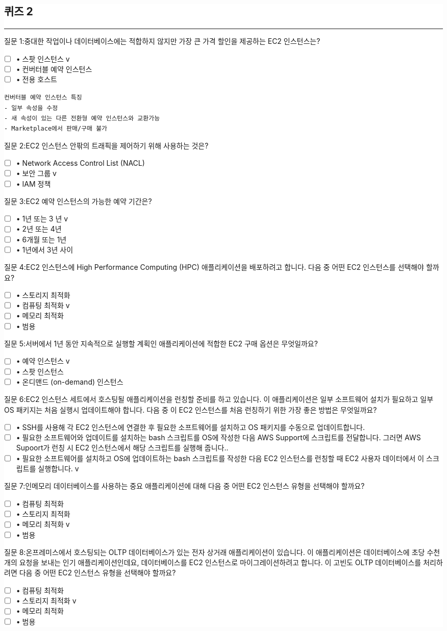 ## 퀴즈 2

---

질문 1:중대한 작업이나 데이터베이스에는 적합하지 않지만 가장 큰 가격 할인을 제공하는 EC2 인스턴스는?
- [ ] • 스팟 인스턴스 v
- [ ] • 컨버터블 예약 인스턴스
- [ ] • 전용 호스트
```
컨버터블 예약 인스턴스 특징
- 일부 속성을 수정
- 새 속성이 있는 다른 전환형 예약 인스턴스와 교환가능
- Marketplace에서 판매/구매 불가
```
질문 2:EC2 인스턴스 안팎의 트래픽을 제어하기 위해 사용하는 것은?
- [ ] • Network Access Control List (NACL)
- [ ] • 보안 그룹 v
- [ ] • IAM 정책

질문 3:EC2 예약 인스턴스의 가능한 예약 기간은?
- [ ] • 1년 또는 3 년 v
- [ ] • 2년 또는 4년
- [ ] • 6개월 또는 1년
- [ ] • 1년에서 3년 사이

질문 4:EC2 인스턴스에 High Performance Computing (HPC) 애플리케이션을 배포하려고 합니다. 다음 중 어떤 EC2 인스턴스를 선택해야 할까요?
- [ ] • 스토리지 최적화
- [ ] • 컴퓨팅 최적화 v
- [ ] • 메모리 최적화
- [ ] • 범용

질문 5:서버에서 1년 동안 지속적으로 실행할 계획인 애플리케이션에 적합한 EC2 구매 옵션은 무엇일까요?
- [ ] • 예약 인스턴스 v
- [ ] • 스팟 인스턴스
- [ ] • 온디맨드 (on-demand) 인스턴스

질문 6:EC2 인스턴스 세트에서 호스팅될 애플리케이션을 런칭할 준비를 하고 있습니다. 이 애플리케이션은 일부 소프트웨어 설치가 필요하고 일부 OS 패키지는 처음 실행시 업데이트해야 합니다. 다음 중 이 EC2 인스턴스를 처음 런칭하기 위한 가장 좋은 방법은 무엇일까요?
- [ ] • SSH를 사용해 각 EC2 인스턴스에 연결한 후 필요한 소프트웨어를 설치하고 OS 패키지를 수동으로 업데이트합니다.
- [ ] • 필요한 소프트웨어와 업데이트를 설치하는 bash 스크립트를 OS에 작성한 다음 AWS Support에 스크립트를 전달합니다. 그러면 AWS Supoort가 런칭 시 EC2 인스턴스에서 해당 스크립트를 실행해 줍니다..
- [ ] • 필요한 소프트웨어를 설치하고 OS에 업데이트하는 bash 스크립트를 작성한 다음 EC2 인스턴스를 런칭할 때 EC2 사용자 데이터에서 이 스크립트를 실행합니다. v

질문 7:인메모리 데이터베이스를 사용하는 중요 애플리케이션에 대해 다음 중 어떤 EC2 인스턴스 유형을 선택해야 할까요?
- [ ] • 컴퓨팅 최적화
- [ ] • 스토리지 최적화
- [ ] • 메모리 최적화 v
- [ ] • 범용

질문 8:온프레미스에서 호스팅되는 OLTP 데이터베이스가 있는 전자 상거래 애플리케이션이 있습니다. 이 애플리케이션은 데이터베이스에 초당 수천 개의 요청을 보내는 인기 애플리케이션인데요, 데이터베이스를 EC2 인스턴스로 마이그레이션하려고 합니다. 이 고빈도 OLTP 데이터베이스를 처리하려면 다음 중 어떤 EC2 인스턴스 유형을 선택해야 할까요?
- [ ] • 컴퓨팅 최적화
- [ ] • 스토리지 최적화 v
- [ ] • 메모리 최적화
- [ ] • 범용
